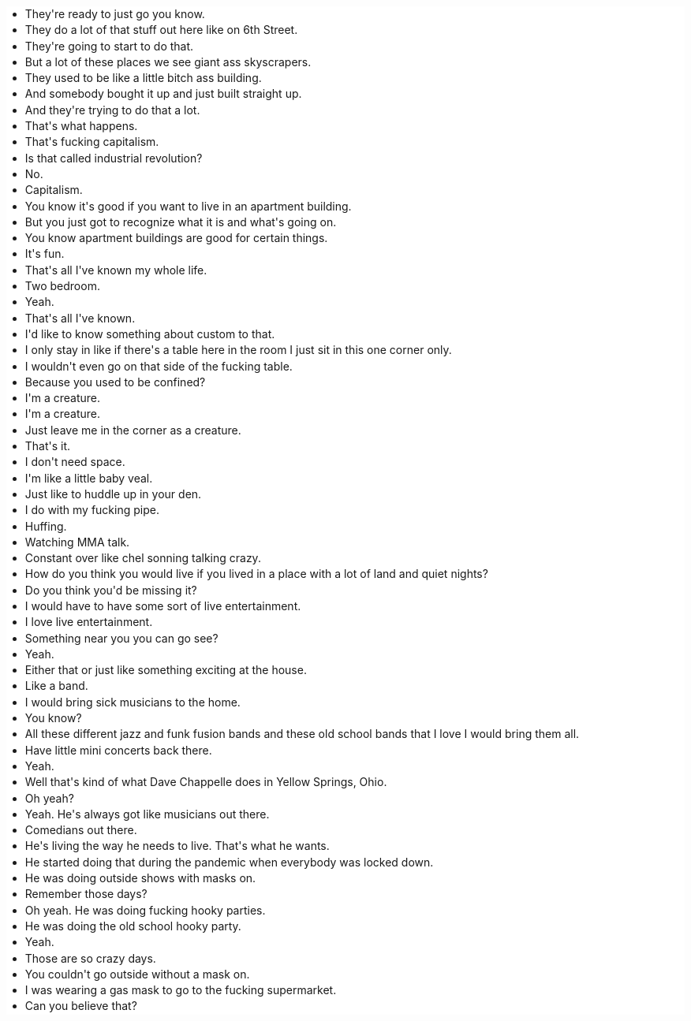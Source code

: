 *  They're ready to just go you know.
*  They do a lot of that stuff out here like on 6th Street.
*  They're going to start to do that.
*  But a lot of these places we see giant ass skyscrapers.
*  They used to be like a little bitch ass building.
*  And somebody bought it up and just built straight up.
*  And they're trying to do that a lot.
*  That's what happens.
*  That's fucking capitalism.
*  Is that called industrial revolution?
*  No.
*  Capitalism.
*  You know it's good if you want to live in an apartment building.
*  But you just got to recognize what it is and what's going on.
*  You know apartment buildings are good for certain things.
*  It's fun.
*  That's all I've known my whole life.
*  Two bedroom.
*  Yeah.
*  That's all I've known.
*  I'd like to know something about custom to that.
*  I only stay in like if there's a table here in the room I just sit in this one corner only.
*  I wouldn't even go on that side of the fucking table.
*  Because you used to be confined?
*  I'm a creature.
*  I'm a creature.
*  Just leave me in the corner as a creature.
*  That's it.
*  I don't need space.
*  I'm like a little baby veal.
*  Just like to huddle up in your den.
*  I do with my fucking pipe.
*  Huffing.
*  Watching MMA talk.
*  Constant over like chel sonning talking crazy.
*  How do you think you would live if you lived in a place with a lot of land and quiet nights?
*  Do you think you'd be missing it?
*  I would have to have some sort of live entertainment.
*  I love live entertainment.
*  Something near you you can go see?
*  Yeah.
*  Either that or just like something exciting at the house.
*  Like a band.
*  I would bring sick musicians to the home.
*  You know?
*  All these different jazz and funk fusion bands and these old school bands that I love I would bring them all.
*  Have little mini concerts back there.
*  Yeah.
*  Well that's kind of what Dave Chappelle does in Yellow Springs, Ohio.
*  Oh yeah?
*  Yeah. He's always got like musicians out there.
*  Comedians out there.
*  He's living the way he needs to live. That's what he wants.
*  He started doing that during the pandemic when everybody was locked down.
*  He was doing outside shows with masks on.
*  Remember those days?
*  Oh yeah. He was doing fucking hooky parties.
*  He was doing the old school hooky party.
*  Yeah.
*  Those are so crazy days.
*  You couldn't go outside without a mask on.
*  I was wearing a gas mask to go to the fucking supermarket.
*  Can you believe that?